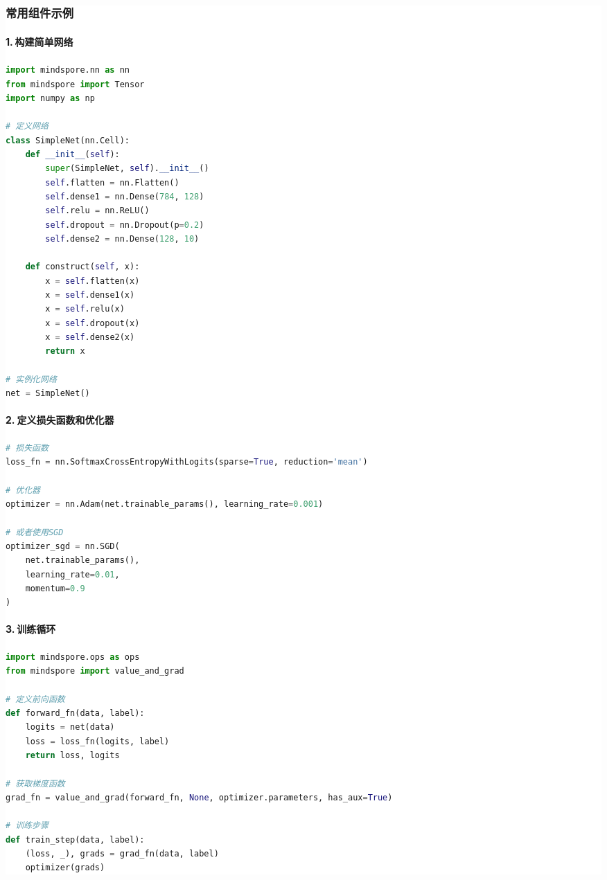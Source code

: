 ### 常用组件示例

#### 1. 构建简单网络
```python
import mindspore.nn as nn
from mindspore import Tensor
import numpy as np

# 定义网络
class SimpleNet(nn.Cell):
    def __init__(self):
        super(SimpleNet, self).__init__()
        self.flatten = nn.Flatten()
        self.dense1 = nn.Dense(784, 128)
        self.relu = nn.ReLU()
        self.dropout = nn.Dropout(p=0.2)
        self.dense2 = nn.Dense(128, 10)
    
    def construct(self, x):
        x = self.flatten(x)
        x = self.dense1(x)
        x = self.relu(x)
        x = self.dropout(x)
        x = self.dense2(x)
        return x

# 实例化网络
net = SimpleNet()
```

#### 2. 定义损失函数和优化器
```python
# 损失函数
loss_fn = nn.SoftmaxCrossEntropyWithLogits(sparse=True, reduction='mean')

# 优化器
optimizer = nn.Adam(net.trainable_params(), learning_rate=0.001)

# 或者使用SGD
optimizer_sgd = nn.SGD(
    net.trainable_params(), 
    learning_rate=0.01, 
    momentum=0.9
)
```

#### 3. 训练循环
```python
import mindspore.ops as ops
from mindspore import value_and_grad

# 定义前向函数
def forward_fn(data, label):
    logits = net(data)
    loss = loss_fn(logits, label)
    return loss, logits

# 获取梯度函数
grad_fn = value_and_grad(forward_fn, None, optimizer.parameters, has_aux=True)

# 训练步骤
def train_step(data, label):
    (loss, _), grads = grad_fn(data, label)
    optimizer(grads)
```